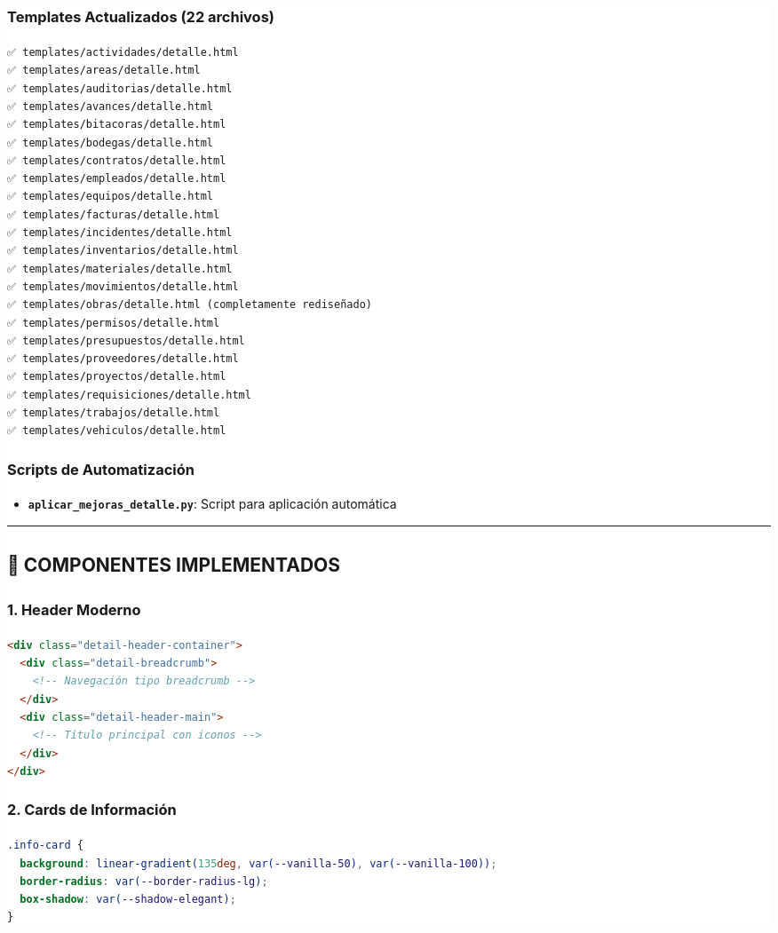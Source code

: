 ### **Templates Actualizados** (22 archivos)
```
✅ templates/actividades/detalle.html
✅ templates/areas/detalle.html  
✅ templates/auditorias/detalle.html
✅ templates/avances/detalle.html
✅ templates/bitacoras/detalle.html
✅ templates/bodegas/detalle.html
✅ templates/contratos/detalle.html
✅ templates/empleados/detalle.html
✅ templates/equipos/detalle.html
✅ templates/facturas/detalle.html
✅ templates/incidentes/detalle.html
✅ templates/inventarios/detalle.html
✅ templates/materiales/detalle.html
✅ templates/movimientos/detalle.html
✅ templates/obras/detalle.html (completamente rediseñado)
✅ templates/permisos/detalle.html
✅ templates/presupuestos/detalle.html
✅ templates/proveedores/detalle.html
✅ templates/proyectos/detalle.html
✅ templates/requisiciones/detalle.html
✅ templates/trabajos/detalle.html
✅ templates/vehiculos/detalle.html
```

### **Scripts de Automatización**
- **`aplicar_mejoras_detalle.py`**: Script para aplicación automática

---

## 🧩 COMPONENTES IMPLEMENTADOS

### **1. Header Moderno**
```html
<div class="detail-header-container">
  <div class="detail-breadcrumb">
    <!-- Navegación tipo breadcrumb -->
  </div>
  <div class="detail-header-main">
    <!-- Título principal con iconos -->
  </div>
</div>
```

### **2. Cards de Información**
```css
.info-card {
  background: linear-gradient(135deg, var(--vanilla-50), var(--vanilla-100));
  border-radius: var(--border-radius-lg);
  box-shadow: var(--shadow-elegant);
}
```

